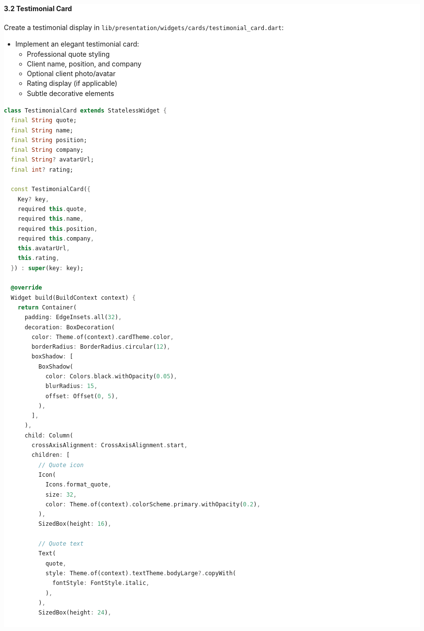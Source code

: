 #### 3.2 Testimonial Card
Create a testimonial display in `lib/presentation/widgets/cards/testimonial_card.dart`:

- Implement an elegant testimonial card:
  - Professional quote styling
  - Client name, position, and company
  - Optional client photo/avatar
  - Rating display (if applicable)
  - Subtle decorative elements

```dart
class TestimonialCard extends StatelessWidget {
  final String quote;
  final String name;
  final String position;
  final String company;
  final String? avatarUrl;
  final int? rating;
  
  const TestimonialCard({
    Key? key,
    required this.quote,
    required this.name,
    required this.position,
    required this.company,
    this.avatarUrl,
    this.rating,
  }) : super(key: key);
  
  @override
  Widget build(BuildContext context) {
    return Container(
      padding: EdgeInsets.all(32),
      decoration: BoxDecoration(
        color: Theme.of(context).cardTheme.color,
        borderRadius: BorderRadius.circular(12),
        boxShadow: [
          BoxShadow(
            color: Colors.black.withOpacity(0.05),
            blurRadius: 15,
            offset: Offset(0, 5),
          ),
        ],
      ),
      child: Column(
        crossAxisAlignment: CrossAxisAlignment.start,
        children: [
          // Quote icon
          Icon(
            Icons.format_quote,
            size: 32,
            color: Theme.of(context).colorScheme.primary.withOpacity(0.2),
          ),
          SizedBox(height: 16),
          
          // Quote text
          Text(
            quote,
            style: Theme.of(context).textTheme.bodyLarge?.copyWith(
              fontStyle: FontStyle.italic,
            ),
          ),
          SizedBox(height: 24),
          
```
